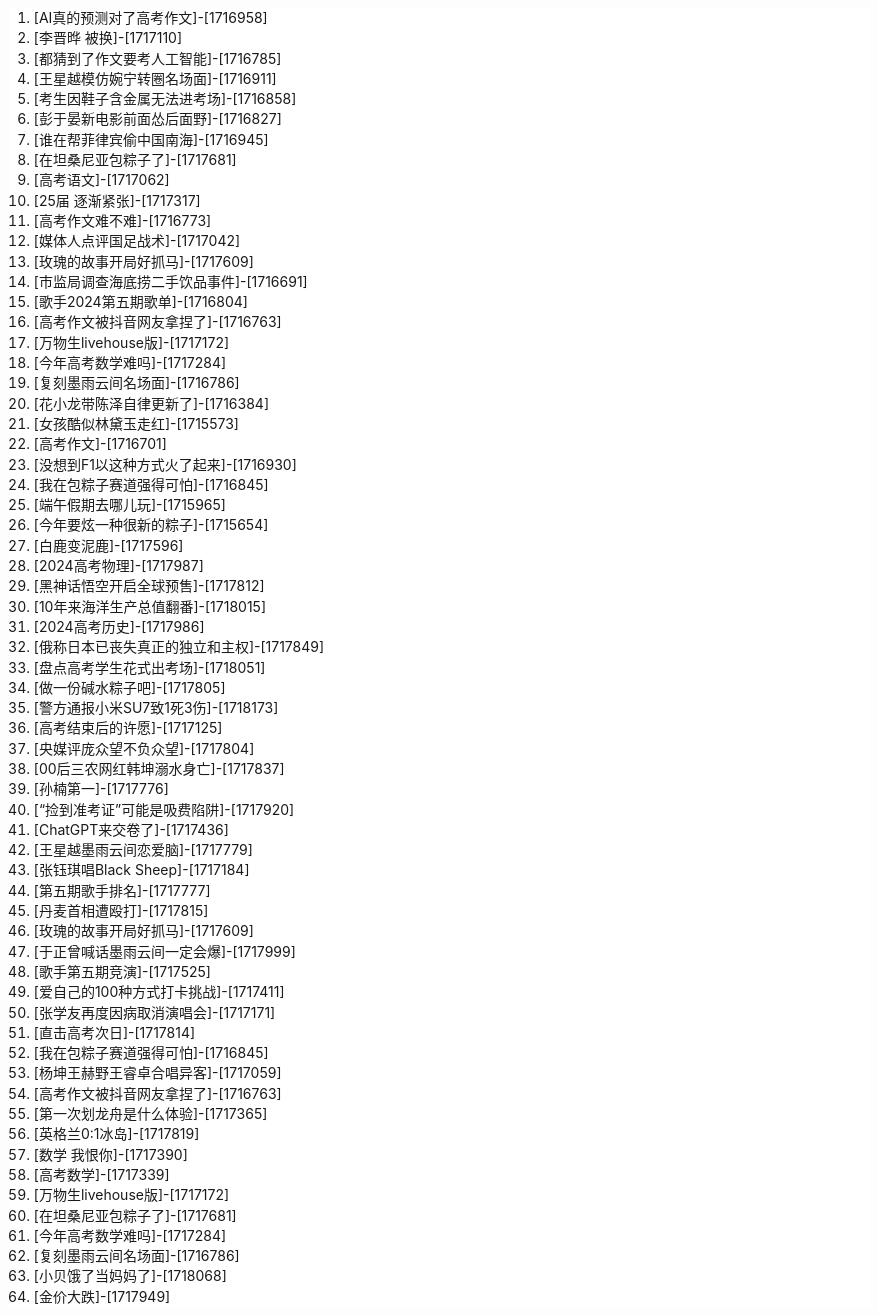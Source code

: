 1. [AI真的预测对了高考作文]-[1716958]
1. [李晋晔 被换]-[1717110]
1. [都猜到了作文要考人工智能]-[1716785]
1. [王星越模仿婉宁转圈名场面]-[1716911]
1. [考生因鞋子含金属无法进考场]-[1716858]
1. [彭于晏新电影前面怂后面野]-[1716827]
1. [谁在帮菲律宾偷中国南海]-[1716945]
1. [在坦桑尼亚包粽子了]-[1717681]
1. [高考语文]-[1717062]
1. [25届 逐渐紧张]-[1717317]
1. [高考作文难不难]-[1716773]
1. [媒体人点评国足战术]-[1717042]
1. [玫瑰的故事开局好抓马]-[1717609]
1. [市监局调查海底捞二手饮品事件]-[1716691]
1. [歌手2024第五期歌单]-[1716804]
1. [高考作文被抖音网友拿捏了]-[1716763]
1. [万物生livehouse版]-[1717172]
1. [今年高考数学难吗]-[1717284]
1. [复刻墨雨云间名场面]-[1716786]
1. [花小龙带陈泽自律更新了]-[1716384]
1. [女孩酷似林黛玉走红]-[1715573]
1. [高考作文]-[1716701]
1. [没想到F1以这种方式火了起来]-[1716930]
1. [我在包粽子赛道强得可怕]-[1716845]
1. [端午假期去哪儿玩]-[1715965]
1. [今年要炫一种很新的粽子]-[1715654]
1. [白鹿变泥鹿]-[1717596]
1. [2024高考物理]-[1717987]
1. [黑神话悟空开启全球预售]-[1717812]
1. [10年来海洋生产总值翻番]-[1718015]
1. [2024高考历史]-[1717986]
1. [俄称日本已丧失真正的独立和主权]-[1717849]
1. [盘点高考学生花式出考场]-[1718051]
1. [做一份碱水粽子吧]-[1717805]
1. [警方通报小米SU7致1死3伤]-[1718173]
1. [高考结束后的许愿]-[1717125]
1. [央媒评庞众望不负众望]-[1717804]
1. [00后三农网红韩坤溺水身亡]-[1717837]
1. [孙楠第一]-[1717776]
1. [“捡到准考证”可能是吸费陷阱]-[1717920]
1. [ChatGPT来交卷了]-[1717436]
1. [王星越墨雨云间恋爱脑]-[1717779]
1. [张钰琪唱Black Sheep]-[1717184]
1. [第五期歌手排名]-[1717777]
1. [丹麦首相遭殴打]-[1717815]
1. [玫瑰的故事开局好抓马]-[1717609]
1. [于正曾喊话墨雨云间一定会爆]-[1717999]
1. [歌手第五期竞演]-[1717525]
1. [爱自己的100种方式打卡挑战]-[1717411]
1. [张学友再度因病取消演唱会]-[1717171]
1. [直击高考次日]-[1717814]
1. [我在包粽子赛道强得可怕]-[1716845]
1. [杨坤王赫野王睿卓合唱异客]-[1717059]
1. [高考作文被抖音网友拿捏了]-[1716763]
1. [第一次划龙舟是什么体验]-[1717365]
1. [英格兰0:1冰岛]-[1717819]
1. [数学 我恨你]-[1717390]
1. [高考数学]-[1717339]
1. [万物生livehouse版]-[1717172]
1. [在坦桑尼亚包粽子了]-[1717681]
1. [今年高考数学难吗]-[1717284]
1. [复刻墨雨云间名场面]-[1716786]
1. [小贝饿了当妈妈了]-[1718068]
1. [金价大跌]-[1717949]